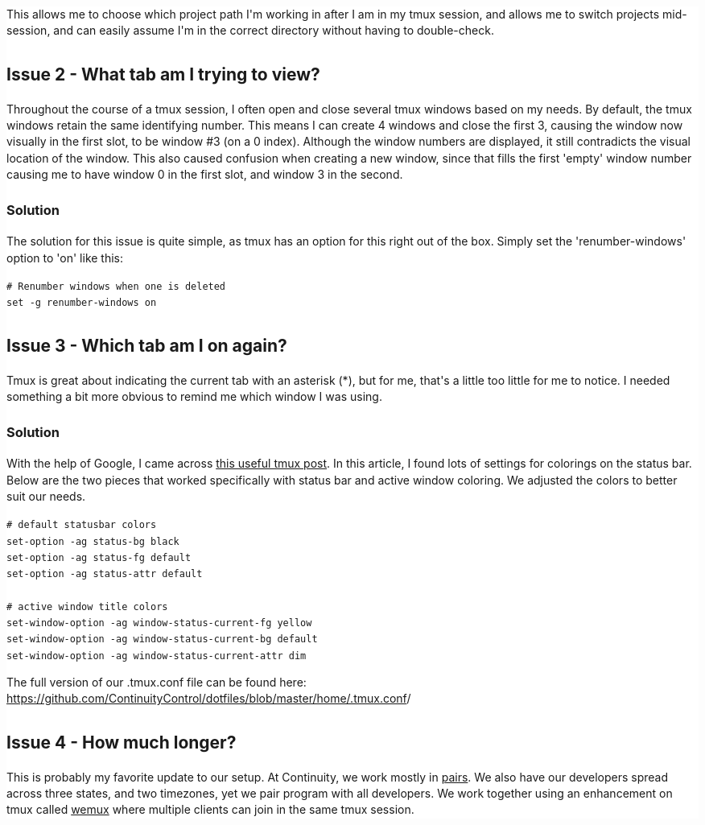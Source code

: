 This allows me to choose which project path I'm working in after I am in my tmux session, and allows me to switch projects mid-session, and can easily assume I'm in the correct directory without having to double-check.

## Issue 2 - What tab am I trying to view?
Throughout the course of a tmux session, I often open and close several tmux windows based on my needs.  By default, the tmux windows retain the same identifying number. This means I can create 4 windows and close the first 3, causing the window now visually in the first slot, to be window #3 (on a 0 index). Although the window numbers are displayed, it still contradicts the visual location of the window. This also caused confusion when creating a new window, since that fills the first 'empty' window number causing me to have window 0 in the first slot, and window 3 in the second.

### Solution
The solution for this issue is quite simple, as tmux has an option for this right out of the box. Simply set the 'renumber-windows' option to 'on' like this:

```
# Renumber windows when one is deleted
set -g renumber-windows on
```

## Issue 3 - Which tab am I on again?
Tmux is great about indicating the current tab with an asterisk (\*), but for me, that's a little too little for me to notice. I needed something a bit more obvious to remind me which window I was using.

### Solution
With the help of Google, I came across [this useful tmux post](http://taoofmac.com/space/cli/tmux).  In this article, I found lots of settings for colorings on the status bar. Below are the two pieces that worked specifically with status bar and active window coloring. We adjusted the colors to better suit our needs.

```
# default statusbar colors
set-option -ag status-bg black
set-option -ag status-fg default
set-option -ag status-attr default

# active window title colors
set-window-option -ag window-status-current-fg yellow
set-window-option -ag window-status-current-bg default
set-window-option -ag window-status-current-attr dim
```

The full version of our .tmux.conf file can be found here: <https://github.com/ContinuityControl/dotfiles/blob/master/home/.tmux.conf>/


## Issue 4 - How much longer?
This is probably my favorite update to our setup. At Continuity, we work mostly in [pairs](https://en.wikipedia.org/wiki/Pair_programming).  We also have our developers spread across three states, and two timezones, yet we pair program with all developers. We work together using an enhancement on tmux called [wemux](https://github.com/zolrath/wemux) where multiple clients can join in the same tmux session.
